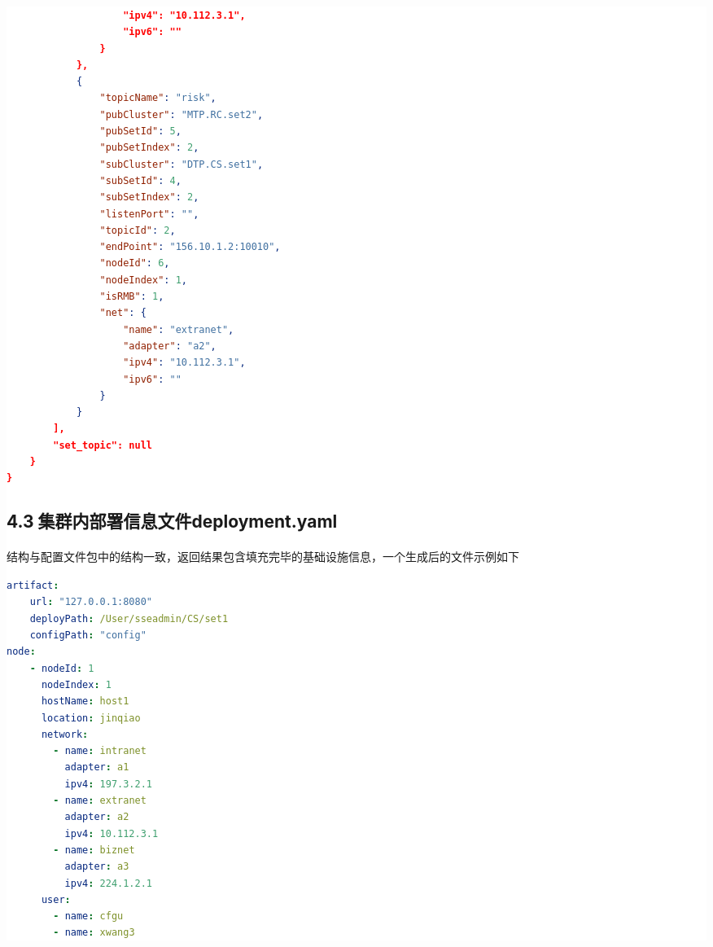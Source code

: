 ```json
                    "ipv4": "10.112.3.1",
                    "ipv6": ""
                }
            },
            {
                "topicName": "risk",
                "pubCluster": "MTP.RC.set2",
                "pubSetId": 5,
                "pubSetIndex": 2,
                "subCluster": "DTP.CS.set1",
                "subSetId": 4,
                "subSetIndex": 2,
                "listenPort": "",
                "topicId": 2,
                "endPoint": "156.10.1.2:10010",
                "nodeId": 6,
                "nodeIndex": 1,
                "isRMB": 1,
                "net": {
                    "name": "extranet",
                    "adapter": "a2",
                    "ipv4": "10.112.3.1",
                    "ipv6": ""
                }
            }
        ],
        "set_topic": null
    }
}
```

## 4.3 集群内部署信息文件deployment.yaml

结构与配置文件包中的结构一致，返回结果包含填充完毕的基础设施信息，一个生成后的文件示例如下

```yaml
artifact:
    url: "127.0.0.1:8080"
    deployPath: /User/sseadmin/CS/set1
    configPath: "config"
node:
    - nodeId: 1
      nodeIndex: 1
      hostName: host1
      location: jinqiao
      network:
        - name: intranet
          adapter: a1
          ipv4: 197.3.2.1
        - name: extranet
          adapter: a2
          ipv4: 10.112.3.1
        - name: biznet
          adapter: a3
          ipv4: 224.1.2.1
      user:
        - name: cfgu
        - name: xwang3
```
